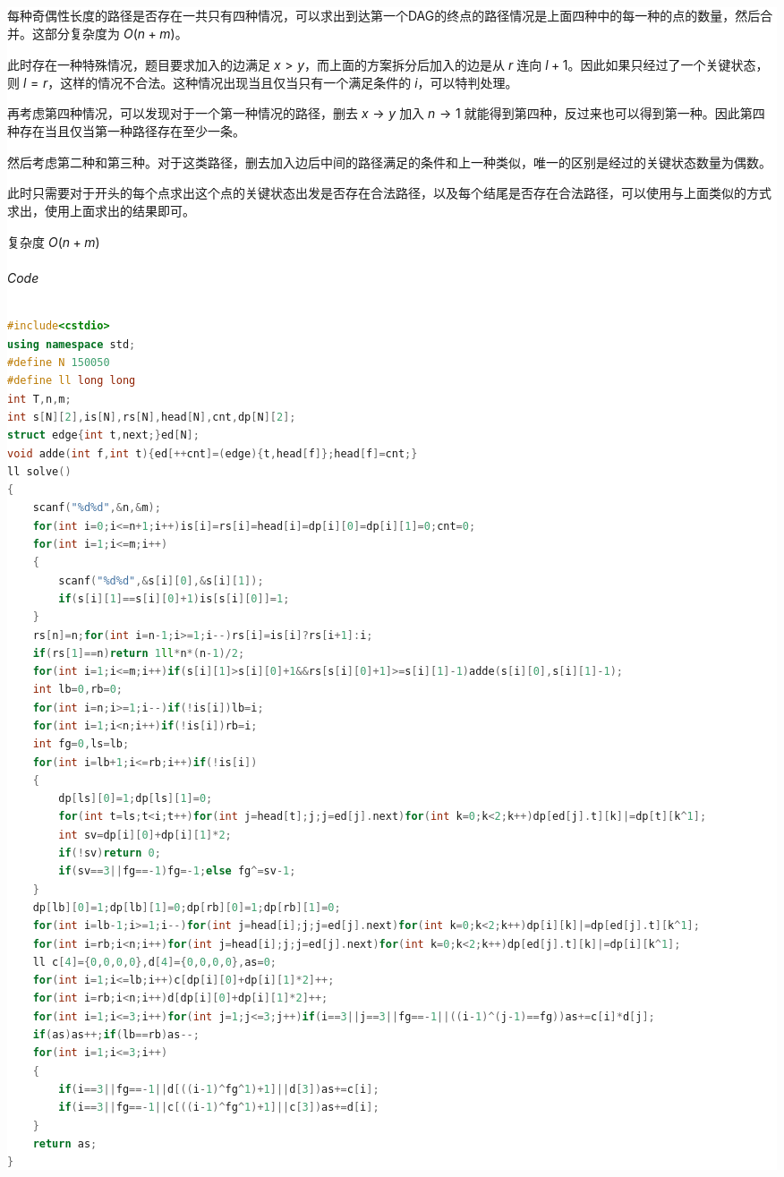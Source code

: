 每种奇偶性长度的路径是否存在一共只有四种情况，可以求出到达第一个DAG的终点的路径情况是上面四种中的每一种的点的数量，然后合并。这部分复杂度为 $O(n+m)$。

此时存在一种特殊情况，题目要求加入的边满足 $x>y$，而上面的方案拆分后加入的边是从 $r$ 连向 $l+1$。因此如果只经过了一个关键状态，则 $l=r$，这样的情况不合法。这种情况出现当且仅当只有一个满足条件的 $i$，可以特判处理。

再考虑第四种情况，可以发现对于一个第一种情况的路径，删去 $x\to y$ 加入 $n\to 1$ 就能得到第四种，反过来也可以得到第一种。因此第四种存在当且仅当第一种路径存在至少一条。

然后考虑第二种和第三种。对于这类路径，删去加入边后中间的路径满足的条件和上一种类似，唯一的区别是经过的关键状态数量为偶数。

此时只需要对于开头的每个点求出这个点的关键状态出发是否存在合法路径，以及每个结尾是否存在合法路径，可以使用与上面类似的方式求出，使用上面求出的结果即可。

复杂度 $O(n+m)$

###### Code

```cpp
#include<cstdio>
using namespace std;
#define N 150050
#define ll long long
int T,n,m;
int s[N][2],is[N],rs[N],head[N],cnt,dp[N][2];
struct edge{int t,next;}ed[N];
void adde(int f,int t){ed[++cnt]=(edge){t,head[f]};head[f]=cnt;}
ll solve()
{
	scanf("%d%d",&n,&m);
	for(int i=0;i<=n+1;i++)is[i]=rs[i]=head[i]=dp[i][0]=dp[i][1]=0;cnt=0;
	for(int i=1;i<=m;i++)
	{
		scanf("%d%d",&s[i][0],&s[i][1]);
		if(s[i][1]==s[i][0]+1)is[s[i][0]]=1;
	}
	rs[n]=n;for(int i=n-1;i>=1;i--)rs[i]=is[i]?rs[i+1]:i;
	if(rs[1]==n)return 1ll*n*(n-1)/2;
	for(int i=1;i<=m;i++)if(s[i][1]>s[i][0]+1&&rs[s[i][0]+1]>=s[i][1]-1)adde(s[i][0],s[i][1]-1);
	int lb=0,rb=0;
	for(int i=n;i>=1;i--)if(!is[i])lb=i;
	for(int i=1;i<n;i++)if(!is[i])rb=i;
	int fg=0,ls=lb;
	for(int i=lb+1;i<=rb;i++)if(!is[i])
	{
		dp[ls][0]=1;dp[ls][1]=0;
		for(int t=ls;t<i;t++)for(int j=head[t];j;j=ed[j].next)for(int k=0;k<2;k++)dp[ed[j].t][k]|=dp[t][k^1];
		int sv=dp[i][0]+dp[i][1]*2;
		if(!sv)return 0;
		if(sv==3||fg==-1)fg=-1;else fg^=sv-1;
	}
	dp[lb][0]=1;dp[lb][1]=0;dp[rb][0]=1;dp[rb][1]=0;
	for(int i=lb-1;i>=1;i--)for(int j=head[i];j;j=ed[j].next)for(int k=0;k<2;k++)dp[i][k]|=dp[ed[j].t][k^1];
	for(int i=rb;i<n;i++)for(int j=head[i];j;j=ed[j].next)for(int k=0;k<2;k++)dp[ed[j].t][k]|=dp[i][k^1];
	ll c[4]={0,0,0,0},d[4]={0,0,0,0},as=0;
	for(int i=1;i<=lb;i++)c[dp[i][0]+dp[i][1]*2]++;
	for(int i=rb;i<n;i++)d[dp[i][0]+dp[i][1]*2]++;
	for(int i=1;i<=3;i++)for(int j=1;j<=3;j++)if(i==3||j==3||fg==-1||((i-1)^(j-1)==fg))as+=c[i]*d[j];
	if(as)as++;if(lb==rb)as--;
	for(int i=1;i<=3;i++)
	{
		if(i==3||fg==-1||d[((i-1)^fg^1)+1]||d[3])as+=c[i];
		if(i==3||fg==-1||c[((i-1)^fg^1)+1]||c[3])as+=d[i];
	}
	return as;
}
```